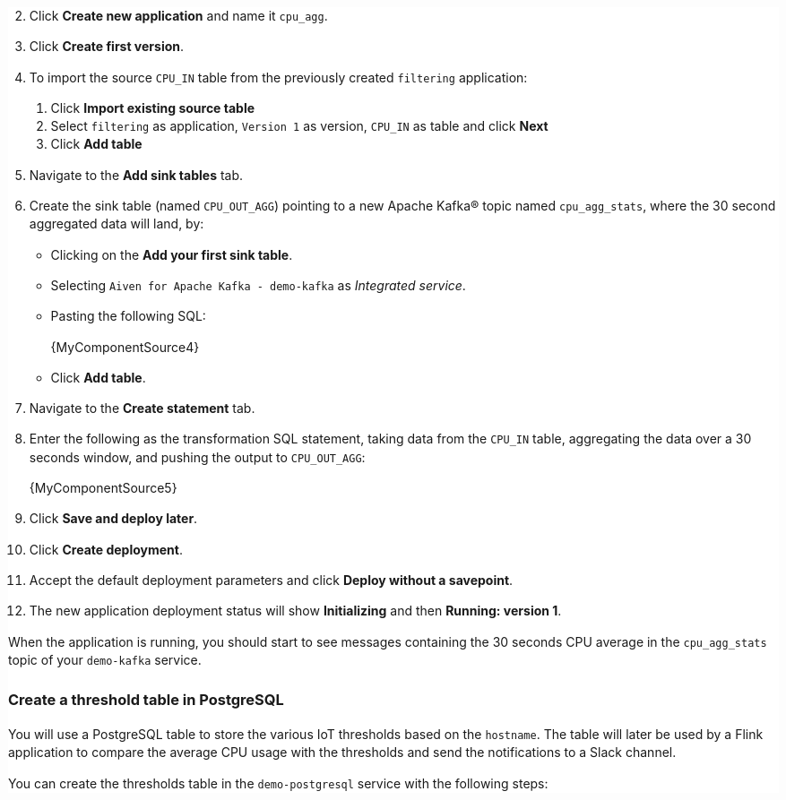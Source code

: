 2.  Click **Create new application** and name it `cpu_agg`.

3.  Click **Create first version**.

4.  To import the source `CPU_IN` table from the previously created
    `filtering` application:

    1.  Click **Import existing source table**
    2.  Select `filtering` as application, `Version 1` as version,
        `CPU_IN` as table and click **Next**
    3.  Click **Add table**

5.  Navigate to the **Add sink tables** tab.

6.  Create the sink table (named `CPU_OUT_AGG`) pointing to a new Apache
    Kafka® topic named `cpu_agg_stats`, where the 30 second aggregated
    data will land, by:

    -   Clicking on the **Add your first sink table**.

    -   Selecting `Aiven for Apache Kafka - demo-kafka` as *Integrated
        service*.

    -   Pasting the following SQL:

        <CodeBlock language='sql'>{MyComponentSource4}</CodeBlock>

    -   Click **Add table**.

7.  Navigate to the **Create statement** tab.

8.  Enter the following as the transformation SQL statement, taking data
    from the `CPU_IN` table, aggregating the data over a 30 seconds
    window, and pushing the output to `CPU_OUT_AGG`:

    <CodeBlock language='sql'>{MyComponentSource5}</CodeBlock>

9.  Click **Save and deploy later**.

10. Click **Create deployment**.

11. Accept the default deployment parameters and click **Deploy
    without a savepoint**.

12. The new application deployment status will show **Initializing** and
    then **Running: version 1**.

When the application is running, you should start to see messages
containing the 30 seconds CPU average in the `cpu_agg_stats` topic of
your `demo-kafka` service.

### Create a threshold table in PostgreSQL

You will use a PostgreSQL table to store the various IoT thresholds
based on the `hostname`. The table will later be used by a Flink
application to compare the average CPU usage with the thresholds and
send the notifications to a Slack channel.

You can create the thresholds table in the `demo-postgresql` service
with the following steps:
